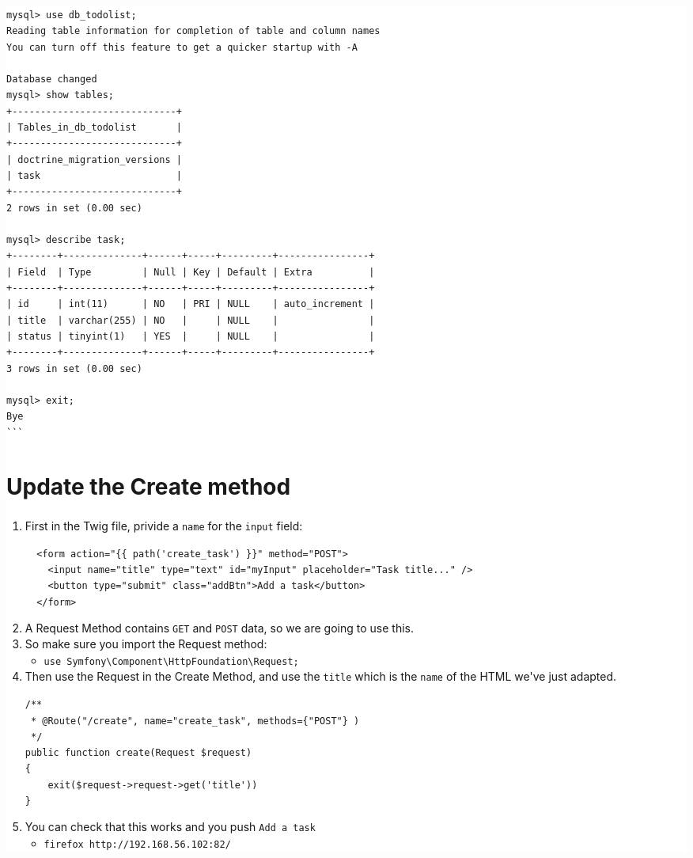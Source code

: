	mysql> use db_todolist;
	Reading table information for completion of table and column names
	You can turn off this feature to get a quicker startup with -A

	Database changed
	mysql> show tables;
	+-----------------------------+
	| Tables_in_db_todolist       |
	+-----------------------------+
	| doctrine_migration_versions |
	| task                        |
	+-----------------------------+
	2 rows in set (0.00 sec)

	mysql> describe task;
	+--------+--------------+------+-----+---------+----------------+
	| Field  | Type         | Null | Key | Default | Extra          |
	+--------+--------------+------+-----+---------+----------------+
	| id     | int(11)      | NO   | PRI | NULL    | auto_increment |
	| title  | varchar(255) | NO   |     | NULL    |                |
	| status | tinyint(1)   | YES  |     | NULL    |                |
	+--------+--------------+------+-----+---------+----------------+
	3 rows in set (0.00 sec)

	mysql> exit;
	Bye
	```

# Update the Create method

1. First in the Twig file, privide a `name` for the `input` field:
	```
      <form action="{{ path('create_task') }}" method="POST">
        <input name="title" type="text" id="myInput" placeholder="Task title..." />
        <button type="submit" class="addBtn">Add a task</button>
      </form>
	```
1. A Request Method contains `GET` and `POST` data, so we are going to use this.
1. So make sure you import the Request method:
	* `use Symfony\Component\HttpFoundation\Request;`
1. Then use the Request in the Create Method, and use the `title` which is the `name` of the HTML we've just adapted.
	```
    /**
     * @Route("/create", name="create_task", methods={"POST"} )
     */
    public function create(Request $request)
    {
        exit($request->request->get('title'))
    }
	```
1. You can check that this works and you push `Add a task`
	* `firefox http://192.168.56.102:82/`
